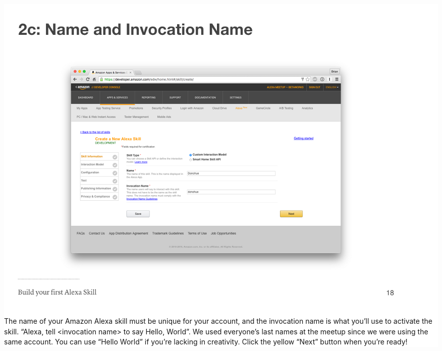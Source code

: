 ![](/img/posts/1*7S6kAmf6jLZ7_8RaOZhs4Q.png)

The name of your Amazon Alexa skill must be unique for your account, and the invocation name is what you’ll use to activate the skill. “Alexa, tell \<invocation name\> to say Hello, World”. We used everyone’s last names at the meetup since we were using the same account. You can use “Hello World” if you’re lacking in creativity. Click the yellow “Next” button when you’re ready!
